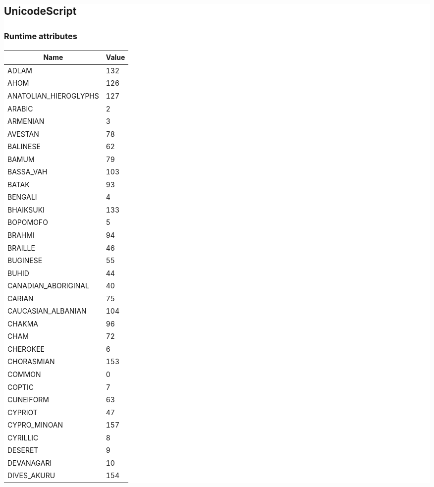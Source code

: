 ## UnicodeScript

### Runtime attributes

| Name | Value |
|------------------------|---------------|
| ADLAM | 132 |
| AHOM | 126 |
| ANATOLIAN_HIEROGLYPHS | 127 |
| ARABIC | 2 |
| ARMENIAN | 3 |
| AVESTAN | 78 |
| BALINESE | 62 |
| BAMUM | 79 |
| BASSA_VAH | 103 |
| BATAK | 93 |
| BENGALI | 4 |
| BHAIKSUKI | 133 |
| BOPOMOFO | 5 |
| BRAHMI | 94 |
| BRAILLE | 46 |
| BUGINESE | 55 |
| BUHID | 44 |
| CANADIAN_ABORIGINAL | 40 |
| CARIAN | 75 |
| CAUCASIAN_ALBANIAN | 104 |
| CHAKMA | 96 |
| CHAM | 72 |
| CHEROKEE | 6 |
| CHORASMIAN | 153 |
| COMMON | 0 |
| COPTIC | 7 |
| CUNEIFORM | 63 |
| CYPRIOT | 47 |
| CYPRO_MINOAN | 157 |
| CYRILLIC | 8 |
| DESERET | 9 |
| DEVANAGARI | 10 |
| DIVES_AKURU | 154 |